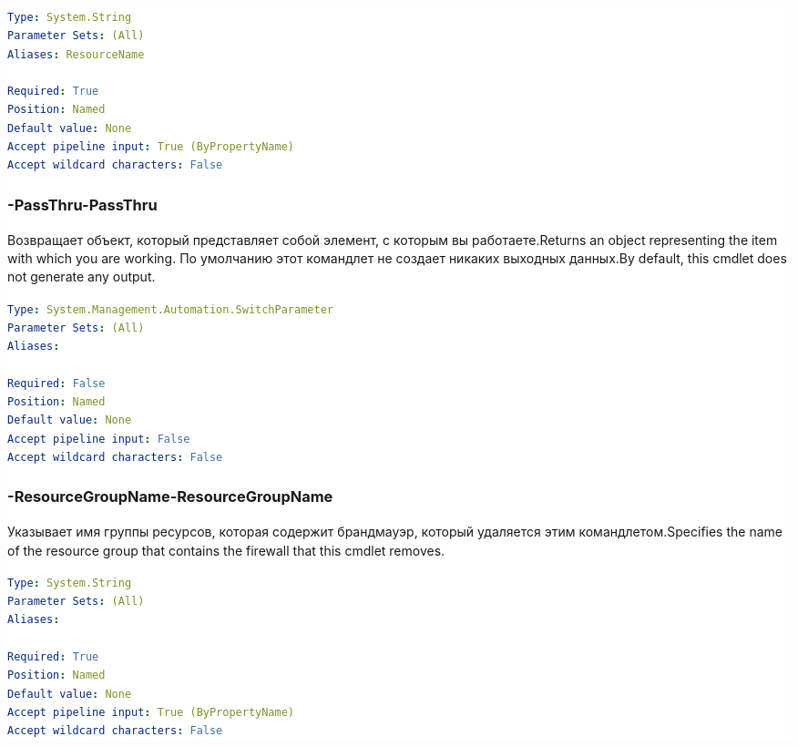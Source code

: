 ```yaml
Type: System.String
Parameter Sets: (All)
Aliases: ResourceName

Required: True
Position: Named
Default value: None
Accept pipeline input: True (ByPropertyName)
Accept wildcard characters: False
```

### <span data-ttu-id="e04c1-125">-PassThru</span><span class="sxs-lookup"><span data-stu-id="e04c1-125">-PassThru</span></span>
<span data-ttu-id="e04c1-126">Возвращает объект, который представляет собой элемент, с которым вы работаете.</span><span class="sxs-lookup"><span data-stu-id="e04c1-126">Returns an object representing the item with which you are working.</span></span>
<span data-ttu-id="e04c1-127">По умолчанию этот командлет не создает никаких выходных данных.</span><span class="sxs-lookup"><span data-stu-id="e04c1-127">By default, this cmdlet does not generate any output.</span></span>

```yaml
Type: System.Management.Automation.SwitchParameter
Parameter Sets: (All)
Aliases:

Required: False
Position: Named
Default value: None
Accept pipeline input: False
Accept wildcard characters: False
```

### <span data-ttu-id="e04c1-128">-ResourceGroupName</span><span class="sxs-lookup"><span data-stu-id="e04c1-128">-ResourceGroupName</span></span>
<span data-ttu-id="e04c1-129">Указывает имя группы ресурсов, которая содержит брандмауэр, который удаляется этим командлетом.</span><span class="sxs-lookup"><span data-stu-id="e04c1-129">Specifies the name of the resource group that contains the firewall that this cmdlet removes.</span></span>

```yaml
Type: System.String
Parameter Sets: (All)
Aliases:

Required: True
Position: Named
Default value: None
Accept pipeline input: True (ByPropertyName)
Accept wildcard characters: False
```
